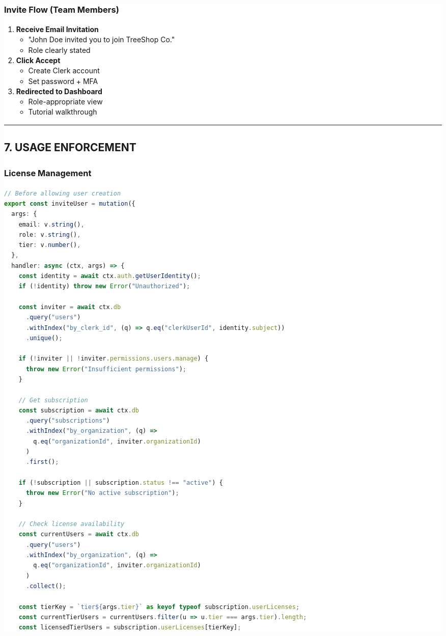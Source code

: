 ### **Invite Flow (Team Members)**

1. **Receive Email Invitation**
   - "John Doe invited you to join TreeShop Co."
   - Role clearly stated
2. **Click Accept**
   - Create Clerk account
   - Set password + MFA
3. **Redirected to Dashboard**
   - Role-appropriate view
   - Tutorial walkthrough

---

## 7. USAGE ENFORCEMENT

### **License Management**

```typescript
// Before allowing user creation
export const inviteUser = mutation({
  args: {
    email: v.string(),
    role: v.string(),
    tier: v.number(),
  },
  handler: async (ctx, args) => {
    const identity = await ctx.auth.getUserIdentity();
    if (!identity) throw new Error("Unauthorized");

    const inviter = await ctx.db
      .query("users")
      .withIndex("by_clerk_id", (q) => q.eq("clerkUserId", identity.subject))
      .unique();

    if (!inviter || !inviter.permissions.users.manage) {
      throw new Error("Insufficient permissions");
    }

    // Get subscription
    const subscription = await ctx.db
      .query("subscriptions")
      .withIndex("by_organization", (q) =>
        q.eq("organizationId", inviter.organizationId)
      )
      .first();

    if (!subscription || subscription.status !== "active") {
      throw new Error("No active subscription");
    }

    // Check license availability
    const currentUsers = await ctx.db
      .query("users")
      .withIndex("by_organization", (q) =>
        q.eq("organizationId", inviter.organizationId)
      )
      .collect();

    const tierKey = `tier${args.tier}` as keyof typeof subscription.userLicenses;
    const currentTierUsers = currentUsers.filter(u => u.tier === args.tier).length;
    const licensedTierUsers = subscription.userLicenses[tierKey];

```